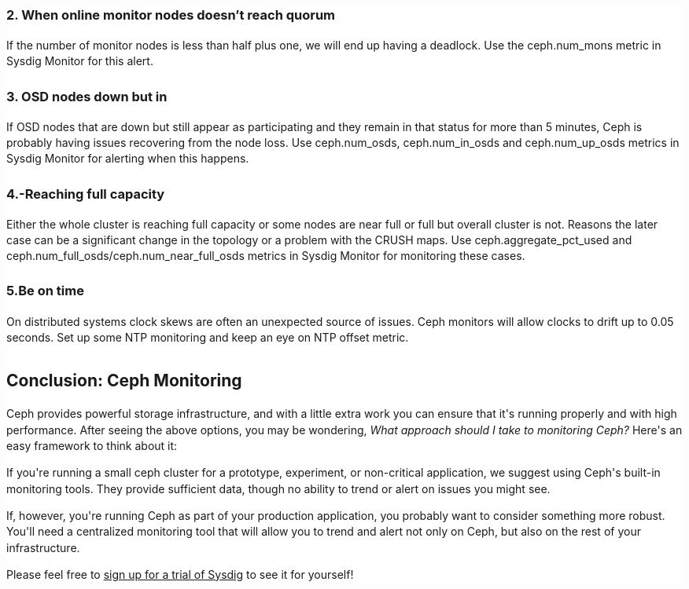 ### 2\. When online monitor nodes doesn’t reach quorum

If the number of monitor nodes is less than half plus one, we will end up having a deadlock. Use the ceph.num_mons metric in Sysdig Monitor for this alert.

### 3\. OSD nodes down but in

If OSD nodes that are down but still appear as participating and they remain in that status for more than 5 minutes, Ceph is probably having issues recovering from the node loss. Use ceph.num_osds, ceph.num_in_osds and ceph.num_up_osds metrics in Sysdig Monitor for alerting when this happens.

### 4\.-Reaching full capacity

Either the whole cluster is reaching full capacity or some nodes are near full or full but overall cluster is not. Reasons the later case can be a significant change in the topology or a problem with the CRUSH maps. Use ceph.aggregate_pct_used and ceph.num_full_osds/ceph.num_near_full_osds metrics in Sysdig Monitor for monitoring these cases.

### 5\.Be on time

On distributed systems clock skews are often an unexpected source of issues. Ceph monitors will allow clocks to drift up to 0.05 seconds. Set up some NTP monitoring and keep an eye on NTP offset metric.

## Conclusion: Ceph Monitoring

Ceph provides powerful storage infrastructure, and with a little extra work you can ensure that it's running properly and with high performance. After seeing the above options, you may be wondering, *What approach should I take to monitoring Ceph?* Here's an easy framework to think about it:

If you're running a small ceph cluster for a prototype, experiment, or non-critical application, we suggest using Ceph's built-in monitoring tools. They provide sufficient data, though no ability to trend or alert on issues you might see.

If, however, you're running Ceph as part of your production application, you probably want to consider something more robust. You'll need a centralized monitoring tool that will allow you to trend and alert not only on Ceph, but also on the rest of your infrastructure.

Please feel free to [sign up for a trial of Sysdig][7] to see it for yourself!

 [1]: /blog/a-ceph-guide-for-kubernetes-and-openshift-users
 [2]: /blog/ceph-persistent-volume-for-kubernetes-or-openshift
 [3]: /blog/monitor-ceph-top-5-metrics-watch/#builtin
 [4]: /blog/monitor-ceph-top-5-metrics-watch/#sysdig
 [5]: /blog/monitor-ceph-top-5-metrics-watch/#top5metrics
 [6]: https://sysdigrp2rs.wpengine.com/blog/no-plugins-required-application-visibility-inside-containers/
 [7]: https://sysdigrp2rs.wpengine.com/sign-up/